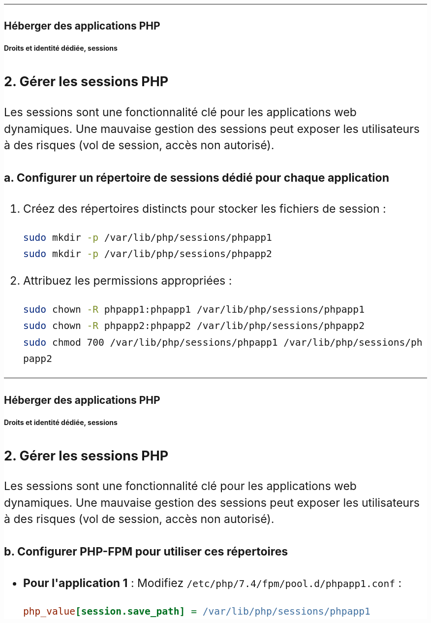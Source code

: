 </div>

---

## Héberger des applications PHP

#### Droits et identité dédiée, sessions

<div style="font-size:23px">

### **2. Gérer les sessions PHP**

Les sessions sont une fonctionnalité clé pour les applications web dynamiques. Une mauvaise gestion des sessions peut exposer les utilisateurs à des risques (vol de session, accès non autorisé).

#### **a. Configurer un répertoire de sessions dédié pour chaque application**

1. Créez des répertoires distincts pour stocker les fichiers de session :
   ```bash
   sudo mkdir -p /var/lib/php/sessions/phpapp1
   sudo mkdir -p /var/lib/php/sessions/phpapp2
   ```

2. Attribuez les permissions appropriées :
   ```bash
   sudo chown -R phpapp1:phpapp1 /var/lib/php/sessions/phpapp1
   sudo chown -R phpapp2:phpapp2 /var/lib/php/sessions/phpapp2
   sudo chmod 700 /var/lib/php/sessions/phpapp1 /var/lib/php/sessions/phpapp2
   ```


</div>

---

## Héberger des applications PHP

#### Droits et identité dédiée, sessions

<div style="font-size:23px">

### **2. Gérer les sessions PHP**

Les sessions sont une fonctionnalité clé pour les applications web dynamiques. Une mauvaise gestion des sessions peut exposer les utilisateurs à des risques (vol de session, accès non autorisé).

#### **b. Configurer PHP-FPM pour utiliser ces répertoires**

- **Pour l'application 1** :
  Modifiez `/etc/php/7.4/fpm/pool.d/phpapp1.conf` :
  ```ini
  php_value[session.save_path] = /var/lib/php/sessions/phpapp1
  ```
